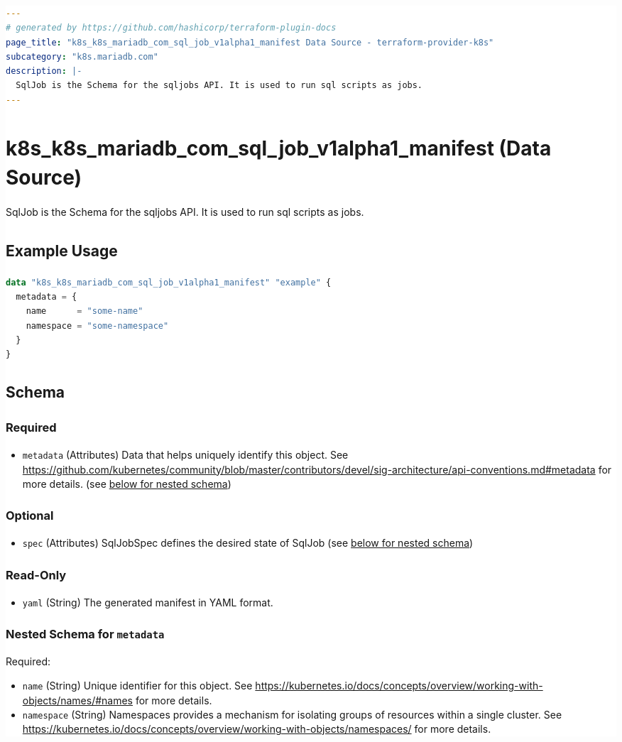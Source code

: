 ```yaml
---
# generated by https://github.com/hashicorp/terraform-plugin-docs
page_title: "k8s_k8s_mariadb_com_sql_job_v1alpha1_manifest Data Source - terraform-provider-k8s"
subcategory: "k8s.mariadb.com"
description: |-
  SqlJob is the Schema for the sqljobs API. It is used to run sql scripts as jobs.
---
```


# k8s_k8s_mariadb_com_sql_job_v1alpha1_manifest (Data Source)

SqlJob is the Schema for the sqljobs API. It is used to run sql scripts as jobs.

## Example Usage

```terraform
data "k8s_k8s_mariadb_com_sql_job_v1alpha1_manifest" "example" {
  metadata = {
    name      = "some-name"
    namespace = "some-namespace"
  }
}
```


## Schema

### Required

- `metadata` (Attributes) Data that helps uniquely identify this object. See https://github.com/kubernetes/community/blob/master/contributors/devel/sig-architecture/api-conventions.md#metadata for more details. (see [below for nested schema](#nestedatt--metadata))

### Optional

- `spec` (Attributes) SqlJobSpec defines the desired state of SqlJob (see [below for nested schema](#nestedatt--spec))

### Read-Only

- `yaml` (String) The generated manifest in YAML format.

<a id="nestedatt--metadata"></a>
### Nested Schema for `metadata`

Required:

- `name` (String) Unique identifier for this object. See https://kubernetes.io/docs/concepts/overview/working-with-objects/names/#names for more details.
- `namespace` (String) Namespaces provides a mechanism for isolating groups of resources within a single cluster. See https://kubernetes.io/docs/concepts/overview/working-with-objects/namespaces/ for more details.
